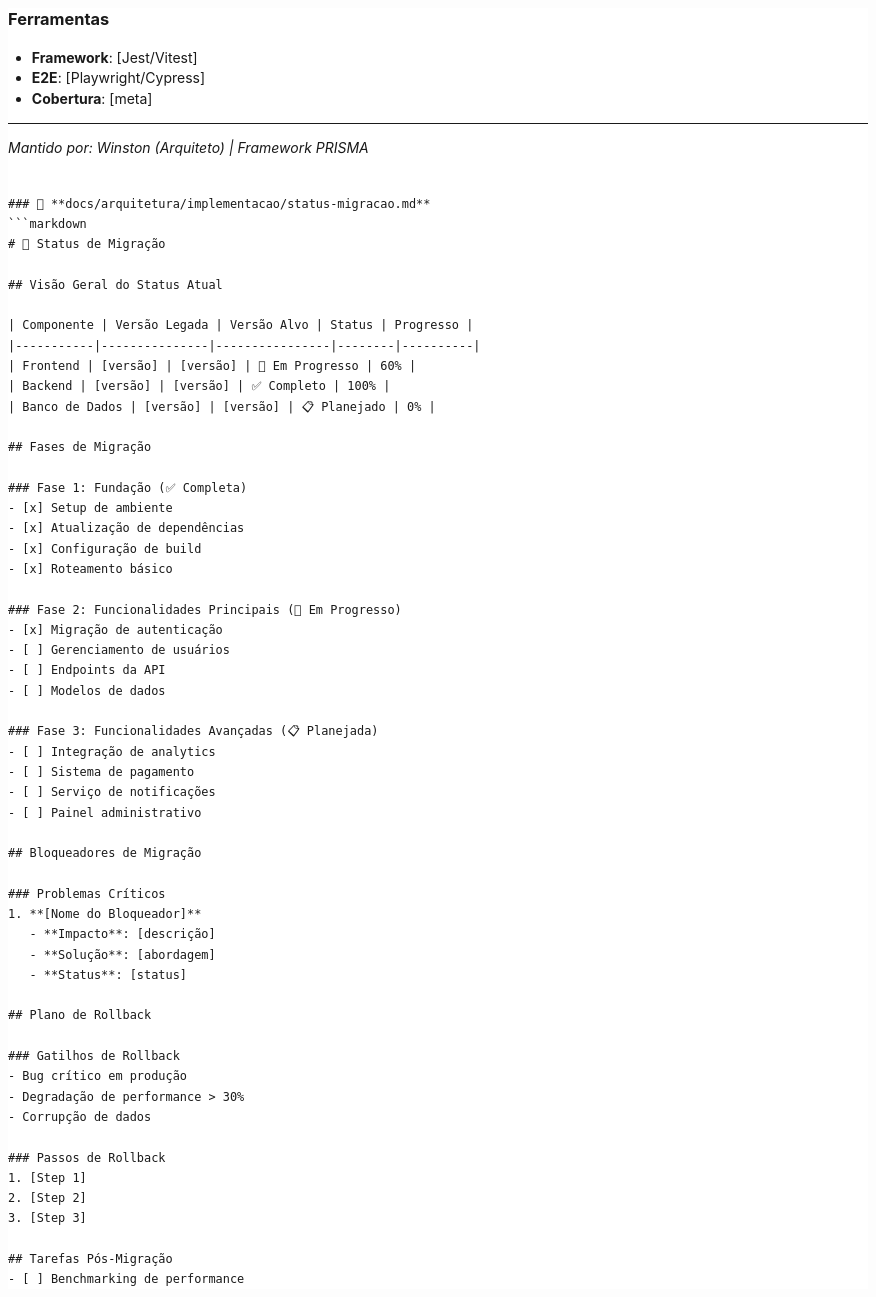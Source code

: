 ### Ferramentas
- **Framework**: [Jest/Vitest]
- **E2E**: [Playwright/Cypress]
- **Cobertura**: [meta]

---

*Mantido por: Winston (Arquiteto) | Framework PRISMA*
```

### 📄 **docs/arquitetura/implementacao/status-migracao.md**
```markdown
# 🔄 Status de Migração

## Visão Geral do Status Atual

| Componente | Versão Legada | Versão Alvo | Status | Progresso |
|-----------|---------------|----------------|--------|----------|
| Frontend | [versão] | [versão] | 🔄 Em Progresso | 60% |
| Backend | [versão] | [versão] | ✅ Completo | 100% |
| Banco de Dados | [versão] | [versão] | 📋 Planejado | 0% |

## Fases de Migração

### Fase 1: Fundação (✅ Completa)
- [x] Setup de ambiente
- [x] Atualização de dependências
- [x] Configuração de build
- [x] Roteamento básico

### Fase 2: Funcionalidades Principais (🔄 Em Progresso)
- [x] Migração de autenticação
- [ ] Gerenciamento de usuários
- [ ] Endpoints da API
- [ ] Modelos de dados

### Fase 3: Funcionalidades Avançadas (📋 Planejada)
- [ ] Integração de analytics
- [ ] Sistema de pagamento
- [ ] Serviço de notificações
- [ ] Painel administrativo

## Bloqueadores de Migração

### Problemas Críticos
1. **[Nome do Bloqueador]**
   - **Impacto**: [descrição]
   - **Solução**: [abordagem]
   - **Status**: [status]

## Plano de Rollback

### Gatilhos de Rollback
- Bug crítico em produção
- Degradação de performance > 30%
- Corrupção de dados

### Passos de Rollback
1. [Step 1]
2. [Step 2]
3. [Step 3]

## Tarefas Pós-Migração
- [ ] Benchmarking de performance
```